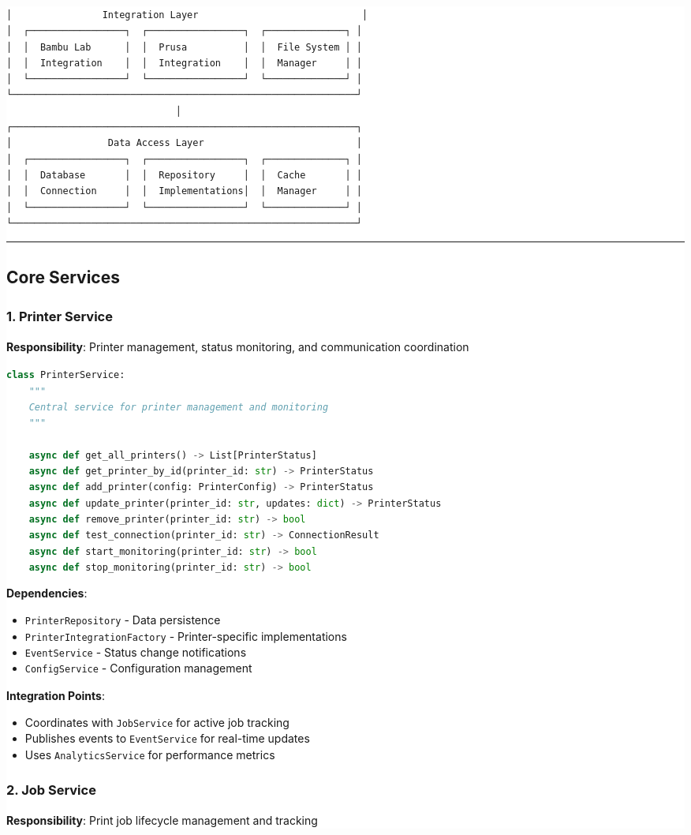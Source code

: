 ```
│                Integration Layer                             │
│  ┌─────────────────┐  ┌─────────────────┐  ┌──────────────┐ │
│  │  Bambu Lab      │  │  Prusa          │  │  File System │ │
│  │  Integration    │  │  Integration    │  │  Manager     │ │
│  └─────────────────┘  └─────────────────┘  └──────────────┘ │
└─────────────────────────────────────────────────────────────┘
                              │
┌─────────────────────────────────────────────────────────────┐
│                 Data Access Layer                           │
│  ┌─────────────────┐  ┌─────────────────┐  ┌──────────────┐ │
│  │  Database       │  │  Repository     │  │  Cache       │ │
│  │  Connection     │  │  Implementations│  │  Manager     │ │
│  └─────────────────┘  └─────────────────┘  └──────────────┘ │
└─────────────────────────────────────────────────────────────┘
```

---

## Core Services

### 1. Printer Service
**Responsibility**: Printer management, status monitoring, and communication coordination

```python
class PrinterService:
    """
    Central service for printer management and monitoring
    """
    
    async def get_all_printers() -> List[PrinterStatus]
    async def get_printer_by_id(printer_id: str) -> PrinterStatus
    async def add_printer(config: PrinterConfig) -> PrinterStatus
    async def update_printer(printer_id: str, updates: dict) -> PrinterStatus
    async def remove_printer(printer_id: str) -> bool
    async def test_connection(printer_id: str) -> ConnectionResult
    async def start_monitoring(printer_id: str) -> bool
    async def stop_monitoring(printer_id: str) -> bool
```

**Dependencies**:
- `PrinterRepository` - Data persistence
- `PrinterIntegrationFactory` - Printer-specific implementations
- `EventService` - Status change notifications
- `ConfigService` - Configuration management

**Integration Points**:
- Coordinates with `JobService` for active job tracking
- Publishes events to `EventService` for real-time updates
- Uses `AnalyticsService` for performance metrics

### 2. Job Service
**Responsibility**: Print job lifecycle management and tracking
